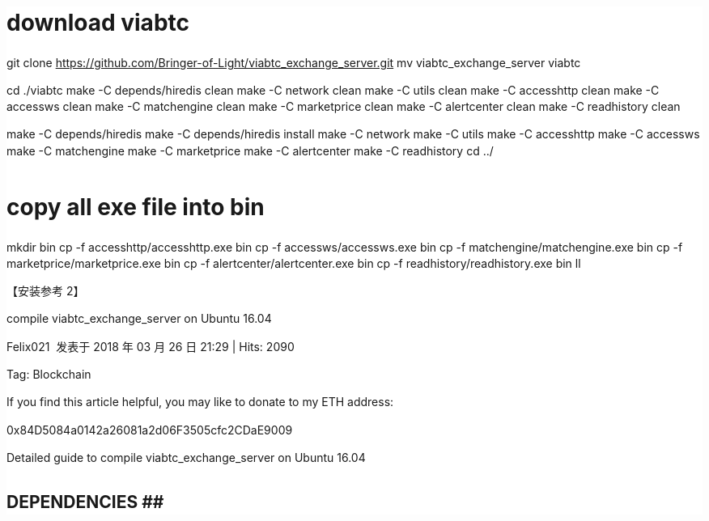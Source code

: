 # download viabtc

git clone https://github.com/Bringer-of-Light/viabtc_exchange_server.git
mv viabtc_exchange_server viabtc

cd ./viabtc
make -C depends/hiredis clean
make -C network clean
make -C utils clean
make -C accesshttp clean
make -C accessws clean
make -C matchengine clean
make -C marketprice clean
make -C alertcenter clean
make -C readhistory clean

make -C depends/hiredis
make -C depends/hiredis install
make -C network
make -C utils
make -C accesshttp
make -C accessws
make -C matchengine
make -C marketprice
make -C alertcenter
make -C readhistory
cd ../

# copy all exe file into bin

mkdir bin
cp -f accesshttp/accesshttp.exe bin
cp -f accessws/accessws.exe bin
cp -f matchengine/matchengine.exe bin
cp -f marketprice/marketprice.exe bin
cp -f alertcenter/alertcenter.exe bin
cp -f readhistory/readhistory.exe bin
ll

【安装参考 2】

compile viabtc_exchange_server on Ubuntu 16.04

Felix021  发表于 2018 年 03 月 26 日 21:29 | Hits: 2090

Tag: Blockchain

If you find this article helpful, you may like to donate to my ETH address:

0x84D5084a0142a26081a2d06F3505cfc2CDaE9009

Detailed guide to compile viabtc_exchange_server on Ubuntu 16.04

## DEPENDENCIES ## 
